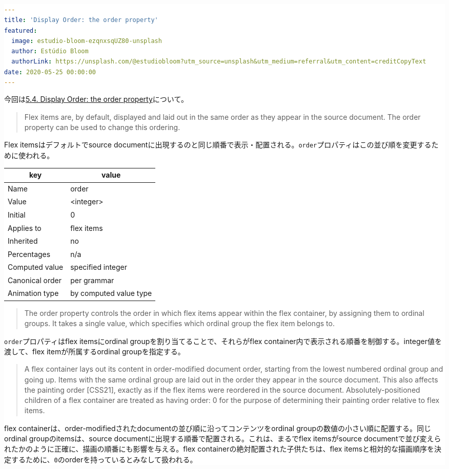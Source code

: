 ```yaml
---
title: 'Display Order: the order property'
featured:
  image: estudio-bloom-ezqnxsqUZ80-unsplash
  author: Estúdio Bloom
  authorLink: https://unsplash.com/@estudiobloom?utm_source=unsplash&utm_medium=referral&utm_content=creditCopyText
date: 2020-05-25 00:00:00
---
```

今回は[5.4. Display Order: the order property](https://www.w3.org/TR/css-flexbox-1/#order-property)について。

> Flex items are, by default, displayed and laid out in the same order as they appear in the source document. The order property can be used to change this ordering.

Flex itemsはデフォルトでsource documentに出現するのと同じ順番で表示・配置される。`order`プロパティはこの並び順を変更するために使われる。

|key|value|
--|--
|Name|order|
|Value|&lt;integer&gt;|
|Initial|0|
|Applies to|flex items|
|Inherited|no|
|Percentages|n/a|
|Computed value|specified integer|
|Canonical order|per grammar|
|Animation type|by computed value type|

> The order property controls the order in which flex items appear within the flex container, by assigning them to ordinal groups. It takes a single <integer> value, which specifies which ordinal group the flex item belongs to.

`order`プロパティはflex itemsにordinal groupを割り当てることで、それらがflex container内で表示される順番を制御する。integer値を渡して、flex itemが所属するordinal groupを指定する。

> A flex container lays out its content in order-modified document order, starting from the lowest numbered ordinal group and going up. Items with the same ordinal group are laid out in the order they appear in the source document. This also affects the painting order [CSS21], exactly as if the flex items were reordered in the source document. Absolutely-positioned children of a flex container are treated as having order: 0 for the purpose of determining their painting order relative to flex items.

flex containerは、order-modifiedされたdocumentの並び順に沿ってコンテンツをordinal groupの数値の小さい順に配置する。同じordinal groupのitemsは、source documentに出現する順番で配置される。これは、まるでflex itemsがsource documentで並び変えられたかのように正確に、描画の順番にも影響を与える。flex containerの絶対配置された子供たちは、flex itemsと相対的な描画順序を決定するために、`0`のorderを持っているとみなして扱われる。

